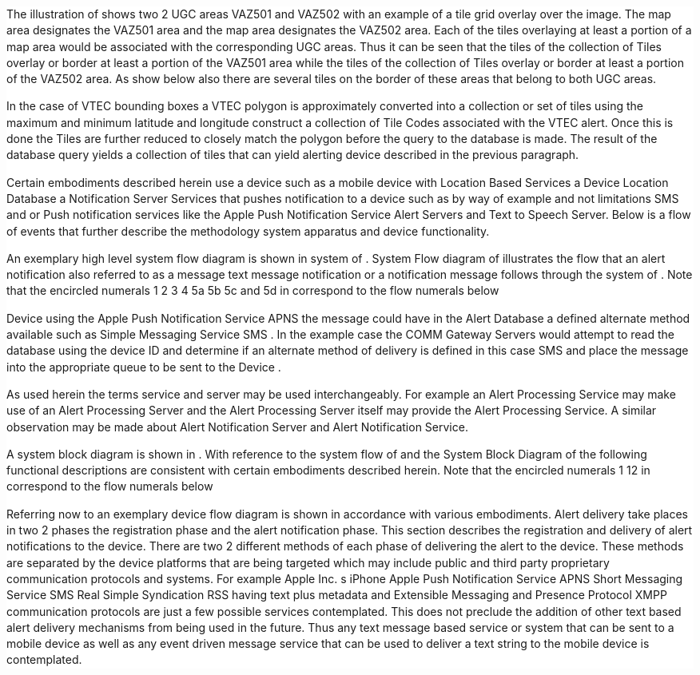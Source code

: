The illustration of shows two 2 UGC areas VAZ501 and VAZ502 with an example of a tile grid overlay over the image. The map area designates the VAZ501 area and the map area designates the VAZ502 area. Each of the tiles overlaying at least a portion of a map area would be associated with the corresponding UGC areas. Thus it can be seen that the tiles of the collection of Tiles overlay or border at least a portion of the VAZ501 area while the tiles of the collection of Tiles overlay or border at least a portion of the VAZ502 area. As show below also there are several tiles on the border of these areas that belong to both UGC areas.

In the case of VTEC bounding boxes a VTEC polygon is approximately converted into a collection or set of tiles using the maximum and minimum latitude and longitude construct a collection of Tile Codes associated with the VTEC alert. Once this is done the Tiles are further reduced to closely match the polygon before the query to the database is made. The result of the database query yields a collection of tiles that can yield alerting device described in the previous paragraph.

Certain embodiments described herein use a device such as a mobile device with Location Based Services a Device Location Database a Notification Server Services that pushes notification to a device such as by way of example and not limitations SMS and or Push notification services like the Apple Push Notification Service Alert Servers and Text to Speech Server. Below is a flow of events that further describe the methodology system apparatus and device functionality.

An exemplary high level system flow diagram is shown in system of . System Flow diagram of illustrates the flow that an alert notification also referred to as a message text message notification or a notification message follows through the system of . Note that the encircled numerals 1 2 3 4 5a 5b 5c and 5d in correspond to the flow numerals below 

Device using the Apple Push Notification Service APNS the message could have in the Alert Database a defined alternate method available such as Simple Messaging Service SMS . In the example case the COMM Gateway Servers would attempt to read the database using the device ID and determine if an alternate method of delivery is defined in this case SMS and place the message into the appropriate queue to be sent to the Device .

As used herein the terms service and server may be used interchangeably. For example an Alert Processing Service may make use of an Alert Processing Server and the Alert Processing Server itself may provide the Alert Processing Service. A similar observation may be made about Alert Notification Server and Alert Notification Service.

A system block diagram is shown in . With reference to the system flow of and the System Block Diagram of the following functional descriptions are consistent with certain embodiments described herein. Note that the encircled numerals 1 12 in correspond to the flow numerals below 

Referring now to an exemplary device flow diagram is shown in accordance with various embodiments. Alert delivery take places in two 2 phases the registration phase and the alert notification phase. This section describes the registration and delivery of alert notifications to the device. There are two 2 different methods of each phase of delivering the alert to the device. These methods are separated by the device platforms that are being targeted which may include public and third party proprietary communication protocols and systems. For example Apple Inc. s iPhone Apple Push Notification Service APNS Short Messaging Service SMS Real Simple Syndication RSS having text plus metadata and Extensible Messaging and Presence Protocol XMPP communication protocols are just a few possible services contemplated. This does not preclude the addition of other text based alert delivery mechanisms from being used in the future. Thus any text message based service or system that can be sent to a mobile device as well as any event driven message service that can be used to deliver a text string to the mobile device is contemplated.
